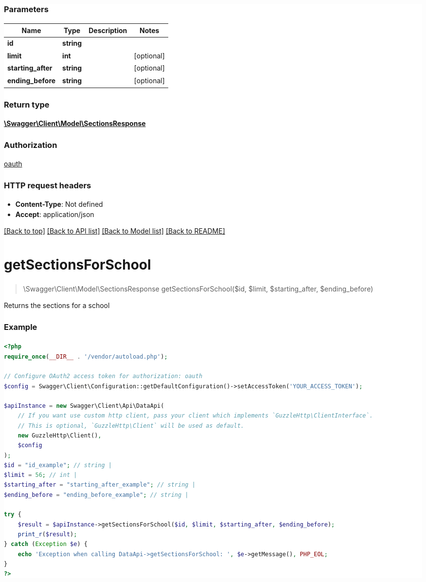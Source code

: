 ### Parameters

Name | Type | Description  | Notes
------------- | ------------- | ------------- | -------------
 **id** | **string**|  |
 **limit** | **int**|  | [optional]
 **starting_after** | **string**|  | [optional]
 **ending_before** | **string**|  | [optional]

### Return type

[**\Swagger\Client\Model\SectionsResponse**](../Model/SectionsResponse.md)

### Authorization

[oauth](../README.md#oauth)

### HTTP request headers

 - **Content-Type**: Not defined
 - **Accept**: application/json

[[Back to top]](#) [[Back to API list]](../README.md#documentation-for-api-endpoints) [[Back to Model list]](../README.md#documentation-for-models) [[Back to README]](../README.md)

# **getSectionsForSchool**
> \Swagger\Client\Model\SectionsResponse getSectionsForSchool($id, $limit, $starting_after, $ending_before)



Returns the sections for a school

### Example
```php
<?php
require_once(__DIR__ . '/vendor/autoload.php');

// Configure OAuth2 access token for authorization: oauth
$config = Swagger\Client\Configuration::getDefaultConfiguration()->setAccessToken('YOUR_ACCESS_TOKEN');

$apiInstance = new Swagger\Client\Api\DataApi(
    // If you want use custom http client, pass your client which implements `GuzzleHttp\ClientInterface`.
    // This is optional, `GuzzleHttp\Client` will be used as default.
    new GuzzleHttp\Client(),
    $config
);
$id = "id_example"; // string | 
$limit = 56; // int | 
$starting_after = "starting_after_example"; // string | 
$ending_before = "ending_before_example"; // string | 

try {
    $result = $apiInstance->getSectionsForSchool($id, $limit, $starting_after, $ending_before);
    print_r($result);
} catch (Exception $e) {
    echo 'Exception when calling DataApi->getSectionsForSchool: ', $e->getMessage(), PHP_EOL;
}
?>
```
